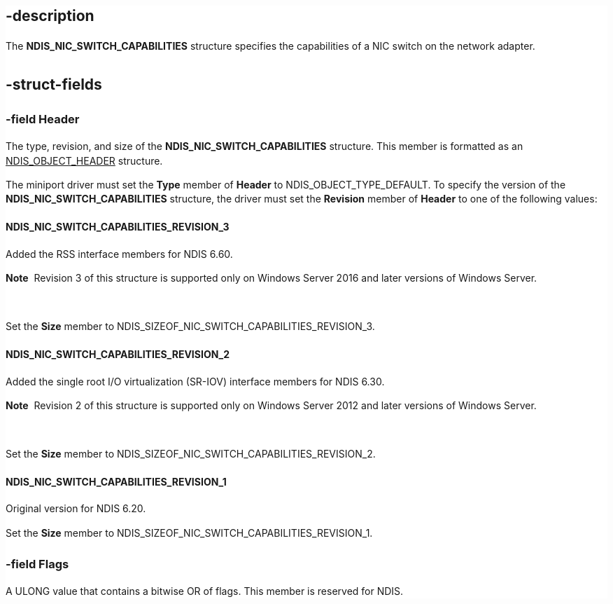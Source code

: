 
## -description


The <b>NDIS_NIC_SWITCH_CAPABILITIES</b> structure specifies the capabilities of a NIC switch on the network adapter.


## -struct-fields




### -field Header

The type, revision, and size of the <b>NDIS_NIC_SWITCH_CAPABILITIES</b> structure. This member is formatted as an <a href="https://msdn.microsoft.com/library/windows/hardware/ff566588">NDIS_OBJECT_HEADER</a> structure.

The miniport driver must set the <b>Type</b> member of <b>Header</b> to NDIS_OBJECT_TYPE_DEFAULT. To specify the version of the <b>NDIS_NIC_SWITCH_CAPABILITIES</b> structure, the driver must set the <b>Revision</b> member of <b>Header</b> to one of the following values: 





#### NDIS_NIC_SWITCH_CAPABILITIES_REVISION_3

Added the RSS interface members for NDIS 6.60.<div class="alert"><b>Note</b>  Revision 3 of this structure is  supported only on Windows Server 2016  and later versions of Windows Server.</div>
<div> </div>


Set the <b>Size</b> member to NDIS_SIZEOF_NIC_SWITCH_CAPABILITIES_REVISION_3.



#### NDIS_NIC_SWITCH_CAPABILITIES_REVISION_2

Added the single root I/O virtualization (SR-IOV) interface members for NDIS 6.30.<div class="alert"><b>Note</b>  Revision 2 of this structure is  supported only on Windows Server 2012 and later versions of Windows Server.</div>
<div> </div>


Set the <b>Size</b> member to NDIS_SIZEOF_NIC_SWITCH_CAPABILITIES_REVISION_2.



#### NDIS_NIC_SWITCH_CAPABILITIES_REVISION_1

Original version for NDIS 6.20.

Set the <b>Size</b> member to NDIS_SIZEOF_NIC_SWITCH_CAPABILITIES_REVISION_1.


### -field Flags

A ULONG value that contains a bitwise OR of flags. This member is reserved for NDIS.

